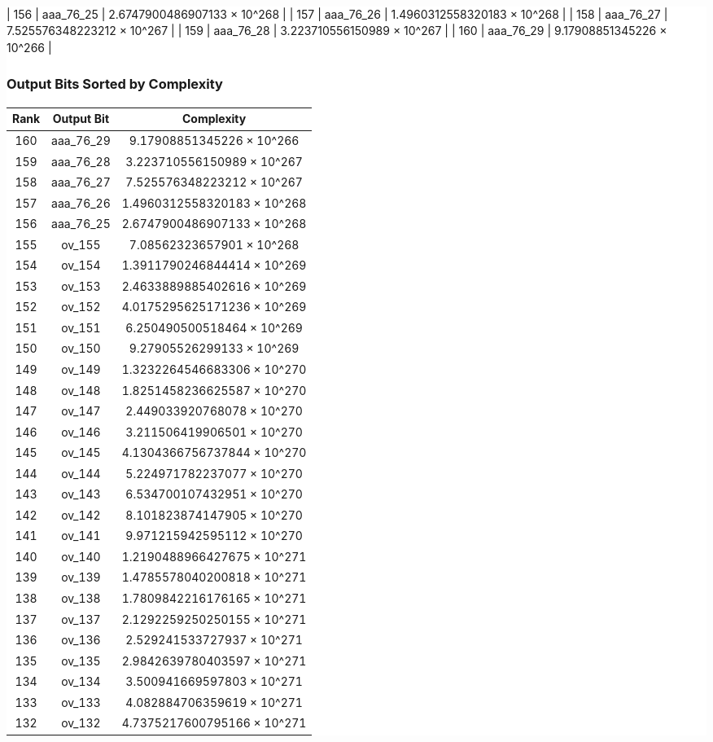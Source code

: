 | 156 | aaa_76_25 | 2.6747900486907133 × 10^268 |
| 157 | aaa_76_26 | 1.4960312558320183 × 10^268 |
| 158 | aaa_76_27 | 7.525576348223212 × 10^267 |
| 159 | aaa_76_28 | 3.223710556150989 × 10^267 |
| 160 | aaa_76_29 | 9.17908851345226 × 10^266 |

### Output Bits Sorted by Complexity

| Rank | Output Bit | Complexity |
|:----:|:----------:|:----------:|
| 160 | aaa_76_29 | 9.17908851345226 × 10^266 |
| 159 | aaa_76_28 | 3.223710556150989 × 10^267 |
| 158 | aaa_76_27 | 7.525576348223212 × 10^267 |
| 157 | aaa_76_26 | 1.4960312558320183 × 10^268 |
| 156 | aaa_76_25 | 2.6747900486907133 × 10^268 |
| 155 | ov_155 | 7.08562323657901 × 10^268 |
| 154 | ov_154 | 1.3911790246844414 × 10^269 |
| 153 | ov_153 | 2.4633889885402616 × 10^269 |
| 152 | ov_152 | 4.0175295625171236 × 10^269 |
| 151 | ov_151 | 6.250490500518464 × 10^269 |
| 150 | ov_150 | 9.27905526299133 × 10^269 |
| 149 | ov_149 | 1.3232264546683306 × 10^270 |
| 148 | ov_148 | 1.8251458236625587 × 10^270 |
| 147 | ov_147 | 2.449033920768078 × 10^270 |
| 146 | ov_146 | 3.211506419906501 × 10^270 |
| 145 | ov_145 | 4.1304366756737844 × 10^270 |
| 144 | ov_144 | 5.224971782237077 × 10^270 |
| 143 | ov_143 | 6.534700107432951 × 10^270 |
| 142 | ov_142 | 8.101823874147905 × 10^270 |
| 141 | ov_141 | 9.971215942595112 × 10^270 |
| 140 | ov_140 | 1.2190488966427675 × 10^271 |
| 139 | ov_139 | 1.4785578040200818 × 10^271 |
| 138 | ov_138 | 1.7809842216176165 × 10^271 |
| 137 | ov_137 | 2.1292259250250155 × 10^271 |
| 136 | ov_136 | 2.529241533727937 × 10^271 |
| 135 | ov_135 | 2.9842639780403597 × 10^271 |
| 134 | ov_134 | 3.500941669597803 × 10^271 |
| 133 | ov_133 | 4.082884706359619 × 10^271 |
| 132 | ov_132 | 4.7375217600795166 × 10^271 |